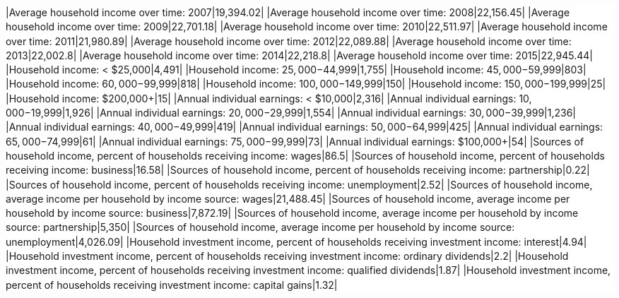 |Average household income over time: 2007|19,394.02|
|Average household income over time: 2008|22,156.45|
|Average household income over time: 2009|22,701.18|
|Average household income over time: 2010|22,511.97|
|Average household income over time: 2011|21,980.89|
|Average household income over time: 2012|22,089.88|
|Average household income over time: 2013|22,002.8|
|Average household income over time: 2014|22,218.8|
|Average household income over time: 2015|22,945.44|
|Household income: < $25,000|4,491|
|Household income: $25,000-$44,999|1,755|
|Household income: $45,000-$59,999|803|
|Household income: $60,000-$99,999|818|
|Household income: $100,000-$149,999|150|
|Household income: $150,000-$199,999|25|
|Household income: $200,000+|15|
|Annual individual earnings: < $10,000|2,316|
|Annual individual earnings: $10,000-$19,999|1,926|
|Annual individual earnings: $20,000-$29,999|1,554|
|Annual individual earnings: $30,000-$39,999|1,236|
|Annual individual earnings: $40,000-$49,999|419|
|Annual individual earnings: $50,000-$64,999|425|
|Annual individual earnings: $65,000-$74,999|61|
|Annual individual earnings: $75,000-$99,999|73|
|Annual individual earnings: $100,000+|54|
|Sources of household income, percent of households receiving income: wages|86.5|
|Sources of household income, percent of households receiving income: business|16.58|
|Sources of household income, percent of households receiving income: partnership|0.22|
|Sources of household income, percent of households receiving income: unemployment|2.52|
|Sources of household income, average income per household by income source: wages|21,488.45|
|Sources of household income, average income per household by income source: business|7,872.19|
|Sources of household income, average income per household by income source: partnership|5,350|
|Sources of household income, average income per household by income source: unemployment|4,026.09|
|Household investment income, percent of households receiving investment income: interest|4.94|
|Household investment income, percent of households receiving investment income: ordinary dividends|2.2|
|Household investment income, percent of households receiving investment income: qualified dividends|1.87|
|Household investment income, percent of households receiving investment income: capital gains|1.32|